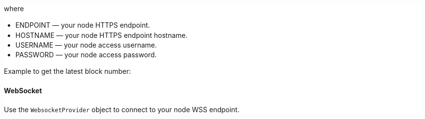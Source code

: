 </template>
<template v-slot:pp>

``` py
from web3 import Web3

web3 = Web3(Web3.HTTPProvider('https://%s:%s@%s'% ("USERNAME", "PASSWORD", "HOSTNAME")))
```

</template>
</CodeSwitcher>

where

* ENDPOINT — your node HTTPS endpoint.
* HOSTNAME — your node HTTPS endpoint hostname.
* USERNAME — your node access username.
* PASSWORD — your node access password.

Example to get the latest block number:

<CodeSwitcher :languages="{kp:'Key-protected',pp:'Password-protected'}">
<template v-slot:kp>

``` py
from web3 import Web3

web3 = Web3(Web3.HTTPProvider('https://nd-123-456-789.p2pify.com/3c6e0b8a9c15224a8228b9a98ca1531d'))
print(web3.eth.blockNumber)
```

</template>
<template v-slot:pp>

``` py
from web3 import Web3

web3 = Web3(Web3.HTTPProvider('https://%s:%s@%s'% ("user-name", "pass-word-pass-word-pass-word", "nd-123-456-789.p2pify.com")))
print(web3.eth.blockNumber)
```

</template>
</CodeSwitcher>

#### WebSocket

Use the `WebsocketProvider` object to connect to your node WSS endpoint.

<CodeSwitcher :languages="{kp:'Key-protected',pp:'Password-protected'}">
<template v-slot:kp>

``` py
from web3 import Web3

web3 = Web3(Web3.WebsocketProvider('ENDPOINT'))
```
